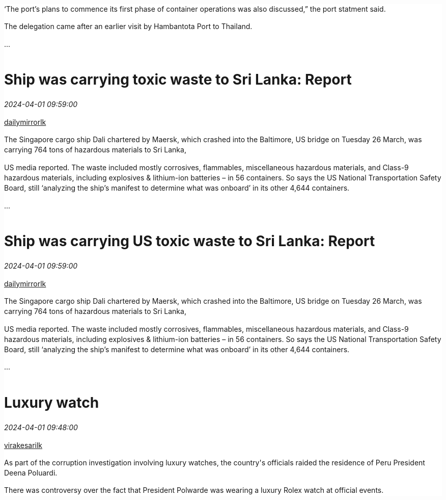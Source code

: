 ‘The port’s plans to commence its first phase of container operations was also discussed,” the port statment said.

The delegation came after an earlier visit by Hambantota Port to Thailand.

...



# Ship was carrying toxic waste to Sri Lanka: Report

*2024-04-01 09:59:00*

[dailymirrorlk](https://www.dailymirror.lk/top-story/Ship-was-carrying-toxic-waste-to-Sri-Lanka-Report/155-279925)

The Singapore cargo ship Dali chartered by Maersk, which crashed into the Baltimore, US bridge on Tuesday 26 March, was carrying 764 tons of hazardous materials to Sri Lanka,

US media reported. The waste included mostly corrosives, flammables, miscellaneous hazardous materials, and Class-9 hazardous materials, including explosives & lithium-ion batteries – in 56 containers. So says the US National Transportation Safety Board, still ‘analyzing the ship’s manifest to determine what was onboard’ in its other 4,644 containers.

...



# Ship was carrying US toxic waste to Sri Lanka: Report

*2024-04-01 09:59:00*

[dailymirrorlk](https://www.dailymirror.lk/top-story/Ship-was-carrying-US-toxic-waste-to-Sri-Lanka-Report/155-279925)

The Singapore cargo ship Dali chartered by Maersk, which crashed into the Baltimore, US bridge on Tuesday 26 March, was carrying 764 tons of hazardous materials to Sri Lanka,

US media reported. The waste included mostly corrosives, flammables, miscellaneous hazardous materials, and Class-9 hazardous materials, including explosives & lithium-ion batteries – in 56 containers. So says the US National Transportation Safety Board, still ‘analyzing the ship’s manifest to determine what was onboard’ in its other 4,644 containers.

...



# Luxury watch

*2024-04-01 09:48:00*

[virakesarilk](https://www.virakesari.lk/article/180104)

As part of the corruption investigation involving luxury watches, the country's officials raided the residence of Peru President Deena Poluardi.

There was controversy over the fact that President Polwarde was wearing a luxury Rolex watch at official events.
